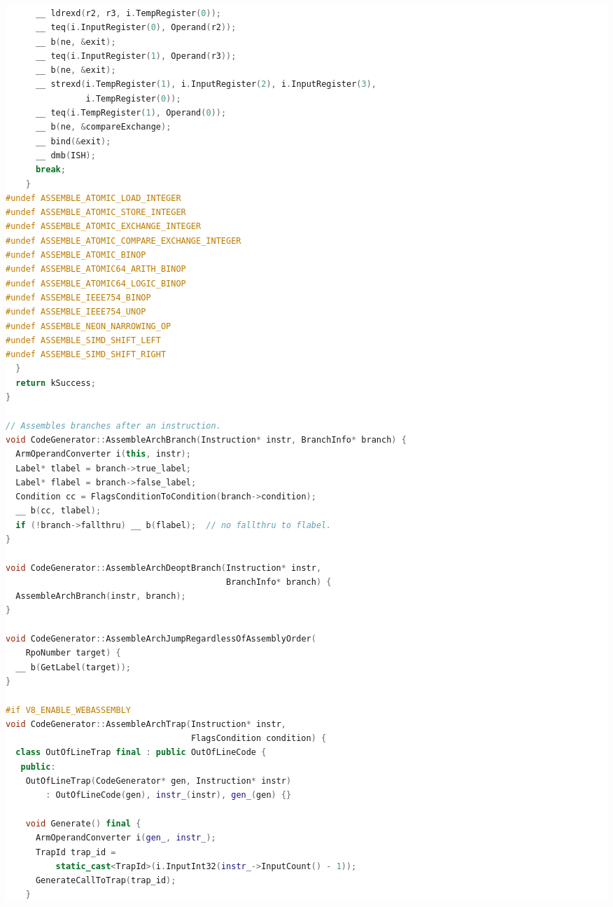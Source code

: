 ```cpp
      __ ldrexd(r2, r3, i.TempRegister(0));
      __ teq(i.InputRegister(0), Operand(r2));
      __ b(ne, &exit);
      __ teq(i.InputRegister(1), Operand(r3));
      __ b(ne, &exit);
      __ strexd(i.TempRegister(1), i.InputRegister(2), i.InputRegister(3),
                i.TempRegister(0));
      __ teq(i.TempRegister(1), Operand(0));
      __ b(ne, &compareExchange);
      __ bind(&exit);
      __ dmb(ISH);
      break;
    }
#undef ASSEMBLE_ATOMIC_LOAD_INTEGER
#undef ASSEMBLE_ATOMIC_STORE_INTEGER
#undef ASSEMBLE_ATOMIC_EXCHANGE_INTEGER
#undef ASSEMBLE_ATOMIC_COMPARE_EXCHANGE_INTEGER
#undef ASSEMBLE_ATOMIC_BINOP
#undef ASSEMBLE_ATOMIC64_ARITH_BINOP
#undef ASSEMBLE_ATOMIC64_LOGIC_BINOP
#undef ASSEMBLE_IEEE754_BINOP
#undef ASSEMBLE_IEEE754_UNOP
#undef ASSEMBLE_NEON_NARROWING_OP
#undef ASSEMBLE_SIMD_SHIFT_LEFT
#undef ASSEMBLE_SIMD_SHIFT_RIGHT
  }
  return kSuccess;
}

// Assembles branches after an instruction.
void CodeGenerator::AssembleArchBranch(Instruction* instr, BranchInfo* branch) {
  ArmOperandConverter i(this, instr);
  Label* tlabel = branch->true_label;
  Label* flabel = branch->false_label;
  Condition cc = FlagsConditionToCondition(branch->condition);
  __ b(cc, tlabel);
  if (!branch->fallthru) __ b(flabel);  // no fallthru to flabel.
}

void CodeGenerator::AssembleArchDeoptBranch(Instruction* instr,
                                            BranchInfo* branch) {
  AssembleArchBranch(instr, branch);
}

void CodeGenerator::AssembleArchJumpRegardlessOfAssemblyOrder(
    RpoNumber target) {
  __ b(GetLabel(target));
}

#if V8_ENABLE_WEBASSEMBLY
void CodeGenerator::AssembleArchTrap(Instruction* instr,
                                     FlagsCondition condition) {
  class OutOfLineTrap final : public OutOfLineCode {
   public:
    OutOfLineTrap(CodeGenerator* gen, Instruction* instr)
        : OutOfLineCode(gen), instr_(instr), gen_(gen) {}

    void Generate() final {
      ArmOperandConverter i(gen_, instr_);
      TrapId trap_id =
          static_cast<TrapId>(i.InputInt32(instr_->InputCount() - 1));
      GenerateCallToTrap(trap_id);
    }
```
